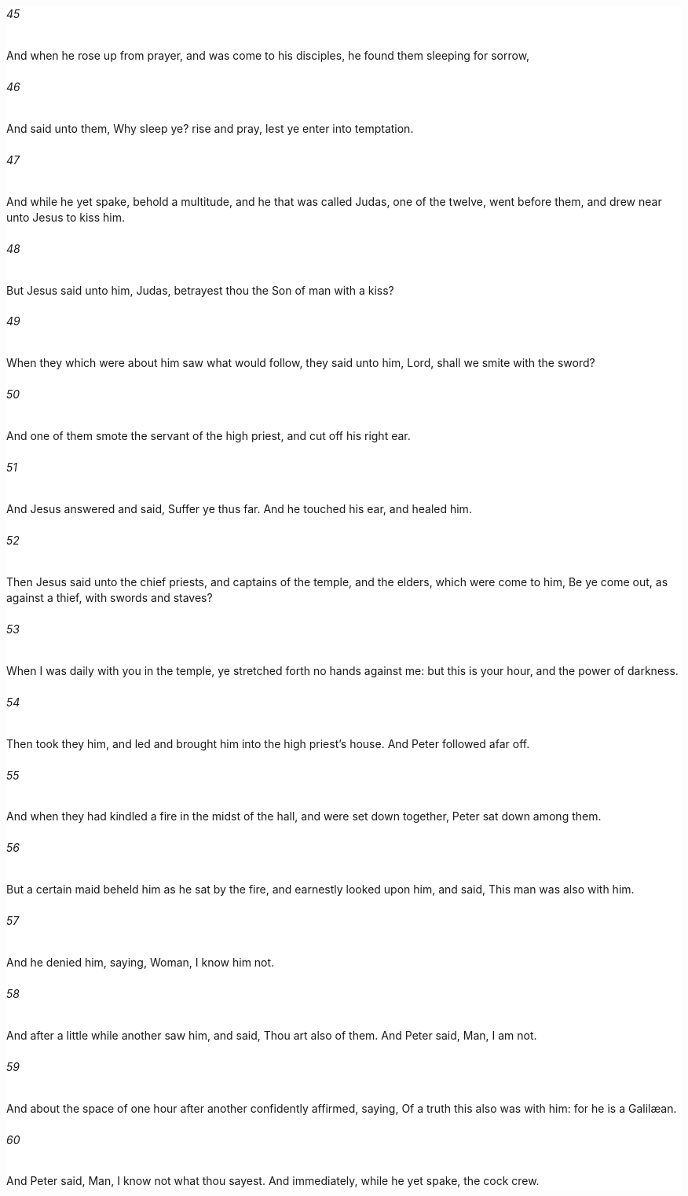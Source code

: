 ###### 45 
And when he rose up from prayer, and was come to his disciples, he found them sleeping for sorrow,

###### 46 
And said unto them, Why sleep ye? rise and pray, lest ye enter into temptation.

###### 47 
And while he yet spake, behold a multitude, and he that was called Judas, one of the twelve, went before them, and drew near unto Jesus to kiss him.

###### 48 
But Jesus said unto him, Judas, betrayest thou the Son of man with a kiss?

###### 49 
When they which were about him saw what would follow, they said unto him, Lord, shall we smite with the sword?

###### 50 
And one of them smote the servant of the high priest, and cut off his right ear.

###### 51 
And Jesus answered and said, Suffer ye thus far. And he touched his ear, and healed him.

###### 52 
Then Jesus said unto the chief priests, and captains of the temple, and the elders, which were come to him, Be ye come out, as against a thief, with swords and staves?

###### 53 
When I was daily with you in the temple, ye stretched forth no hands against me: but this is your hour, and the power of darkness.

###### 54 
Then took they him, and led  and brought him into the high priest’s house. And Peter followed afar off.

###### 55 
And when they had kindled a fire in the midst of the hall, and were set down together, Peter sat down among them.

###### 56 
But a certain maid beheld him as he sat by the fire, and earnestly looked upon him, and said, This man was also with him.

###### 57 
And he denied him, saying, Woman, I know him not.

###### 58 
And after a little while another saw him, and said, Thou art also of them. And Peter said, Man, I am not.

###### 59 
And about the space of one hour after another confidently affirmed, saying, Of a truth this  also was with him: for he is a Galilæan.

###### 60 
And Peter said, Man, I know not what thou sayest. And immediately, while he yet spake, the cock crew.
